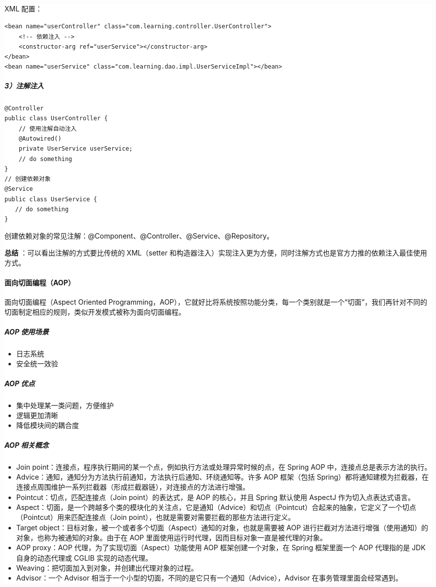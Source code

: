 
XML 配置：

    
    
    <bean name="userController" class="com.learning.controller.UserController">  
        <!-- 依赖注入 -->  
        <constructor-arg ref="userService"></constructor-arg>  
    </bean>  
    <bean name="userService" class="com.learning.dao.impl.UserServiceImpl"></bean>  
    

##### 3）注解注入

    
    
    @Controller
    public class UserController {
        // 使用注解自动注入
        @Autowired()
        private UserService userService;
        // do something
    }
    // 创建依赖对象
    @Service
    public class UserService {
       // do something 
    }
    

创建依赖对象的常见注解：@Component、@Controller、@Service、@Repository。

**总结** ：可以看出注解的方式要比传统的 XML（setter 和构造器注入）实现注入更为方便，同时注解方式也是官方力推的依赖注入最佳使用方式。

#### 面向切面编程（AOP）

面向切面编程（Aspect Oriented
Programming，AOP），它就好比将系统按照功能分类，每一个类别就是一个“切面”，我们再针对不同的切面制定相应的规则，类似开发模式被称为面向切面编程。

##### AOP 使用场景

  * 日志系统
  * 安全统一效验

##### AOP 优点

  * 集中处理某一类问题，方便维护
  * 逻辑更加清晰
  * 降低模块间的耦合度

##### AOP 相关概念

  * Join point：连接点，程序执行期间的某一个点，例如执行方法或处理异常时候的点，在 Spring AOP 中，连接点总是表示方法的执行。
  * Advice：通知，通知分为方法执行前通知，方法执行后通知、环绕通知等。许多 AOP 框架（包括 Spring）都将通知建模为拦截器，在连接点周围维护一系列拦截器（形成拦截器链），对连接点的方法进行增强。
  * Pointcut：切点，匹配连接点（Join point）的表达式，是 AOP 的核心，并且 Spring 默认使用 AspectJ 作为切入点表达式语言。
  * Aspect：切面，是一个跨越多个类的模块化的关注点，它是通知（Advice）和切点（Pointcut）合起来的抽象，它定义了一个切点（Pointcut）用来匹配连接点（Join point），也就是需要对需要拦截的那些方法进行定义。
  * Target object：目标对象，被一个或者多个切面（Aspect）通知的对象，也就是需要被 AOP 进行拦截对方法进行增强（使用通知）的对象，也称为被通知的对象。由于在 AOP 里面使用运行时代理，因而目标对象一直是被代理的对象。
  * AOP proxy：AOP 代理，为了实现切面（Aspect）功能使用 AOP 框架创建一个对象，在 Spring 框架里面一个 AOP 代理指的是 JDK 自身的动态代理或 CGLIB 实现的动态代理。
  * Weaving：把切面加入到对象，并创建出代理对象的过程。
  * Advisor：一个 Advisor 相当于一个小型的切面，不同的是它只有一个通知（Advice），Advisor 在事务管理里面会经常遇到。
